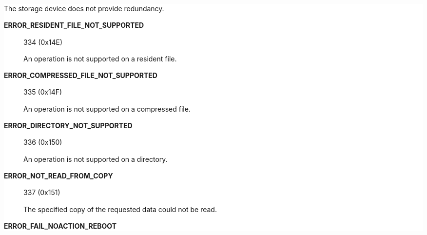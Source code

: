The storage device does not provide redundancy.


</dt> </dl> </dd> <dt>

<span id="ERROR_RESIDENT_FILE_NOT_SUPPORTED"></span><span id="error_resident_file_not_supported"></span>**ERROR\_RESIDENT\_FILE\_NOT\_SUPPORTED**
</dt> <dd> <dl> <dt>

334 (0x14E)
</dt> <dt>



An operation is not supported on a resident file.


</dt> </dl> </dd> <dt>

<span id="ERROR_COMPRESSED_FILE_NOT_SUPPORTED"></span><span id="error_compressed_file_not_supported"></span>**ERROR\_COMPRESSED\_FILE\_NOT\_SUPPORTED**
</dt> <dd> <dl> <dt>

335 (0x14F)
</dt> <dt>



An operation is not supported on a compressed file.


</dt> </dl> </dd> <dt>

<span id="ERROR_DIRECTORY_NOT_SUPPORTED"></span><span id="error_directory_not_supported"></span>**ERROR\_DIRECTORY\_NOT\_SUPPORTED**
</dt> <dd> <dl> <dt>

336 (0x150)
</dt> <dt>



An operation is not supported on a directory.


</dt> </dl> </dd> <dt>

<span id="ERROR_NOT_READ_FROM_COPY"></span><span id="error_not_read_from_copy"></span>**ERROR\_NOT\_READ\_FROM\_COPY**
</dt> <dd> <dl> <dt>

337 (0x151)
</dt> <dt>



The specified copy of the requested data could not be read.


</dt> </dl> </dd> <dt>

<span id="ERROR_FAIL_NOACTION_REBOOT"></span><span id="error_fail_noaction_reboot"></span>**ERROR\_FAIL\_NOACTION\_REBOOT**
</dt> <dd> <dl> <dt>
